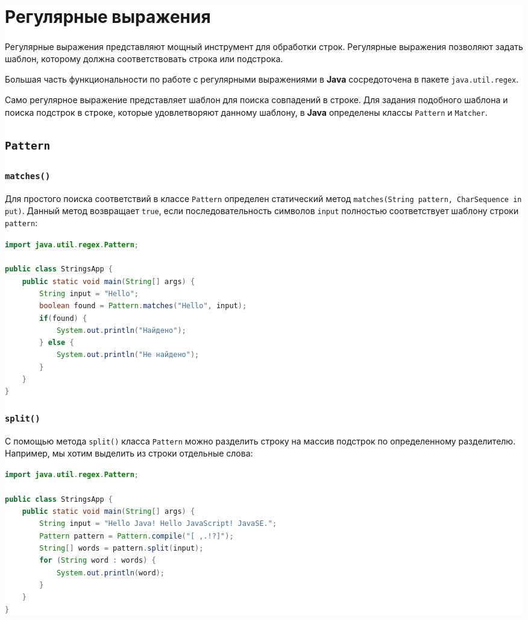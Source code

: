 # Регулярные выражения
Регулярные выражения представляют мощный инструмент для обработки строк. Регулярные выражения позволяют задать шаблон, которому должна соответствовать строка или подстрока.

Большая часть функциональности по работе с регулярными выражениями в **Java** сосредоточена в пакете `java.util.regex`.

Само регулярное выражение представляет шаблон для поиска совпадений в строке. Для задания подобного шаблона и поиска подстрок в строке, которые удовлетворяют данному шаблону, в **Java** определены классы `Pattern` и `Matcher`.


## `Pattern`
### `matches()`
Для простого поиска соответствий в классе `Pattern` определен статический метод `matches(String pattern, CharSequence input)`. Данный метод возвращает `true`, если последовательность символов `input` полностью соответствует шаблону строки `pattern`:

```java
import java.util.regex.Pattern;
 
public class StringsApp {
    public static void main(String[] args) {
        String input = "Hello";
        boolean found = Pattern.matches("Hello", input);
        if(found) {
            System.out.println("Найдено");
        } else {
            System.out.println("Не найдено");
        }
    }   
}
```


### `split()`
С помощью метода `split()` класса `Pattern` можно разделить строку на массив подстрок по определенному разделителю. Например, мы хотим выделить из строки отдельные слова:

```java
import java.util.regex.Pattern;
 
public class StringsApp {
    public static void main(String[] args) {
        String input = "Hello Java! Hello JavaScript! JavaSE.";
        Pattern pattern = Pattern.compile("[ ,.!?]");
        String[] words = pattern.split(input);
        for (String word : words) {
            System.out.println(word);
        }
    }   
}
```
